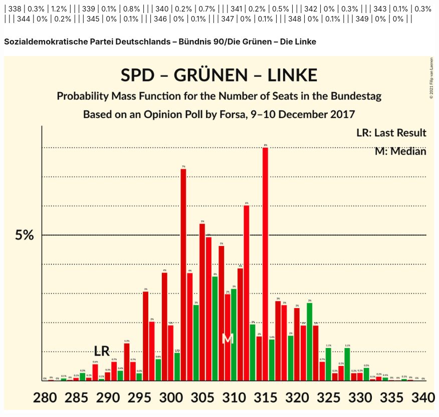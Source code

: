| 338 | 0.3% | 1.2% |  |
| 339 | 0.1% | 0.8% |  |
| 340 | 0.2% | 0.7% |  |
| 341 | 0.2% | 0.5% |  |
| 342 | 0% | 0.3% |  |
| 343 | 0.1% | 0.3% |  |
| 344 | 0% | 0.2% |  |
| 345 | 0% | 0.1% |  |
| 346 | 0% | 0.1% |  |
| 347 | 0% | 0.1% |  |
| 348 | 0% | 0.1% |  |
| 349 | 0% | 0% |  |

### Sozialdemokratische Partei Deutschlands – Bündnis 90/Die Grünen – Die Linke

![Graph with seats probability mass function not yet produced](2017-12-10-Forsa-coalitions-seats-pmf-spd–grünen–linke.png "Seats Probability Mass Function")
